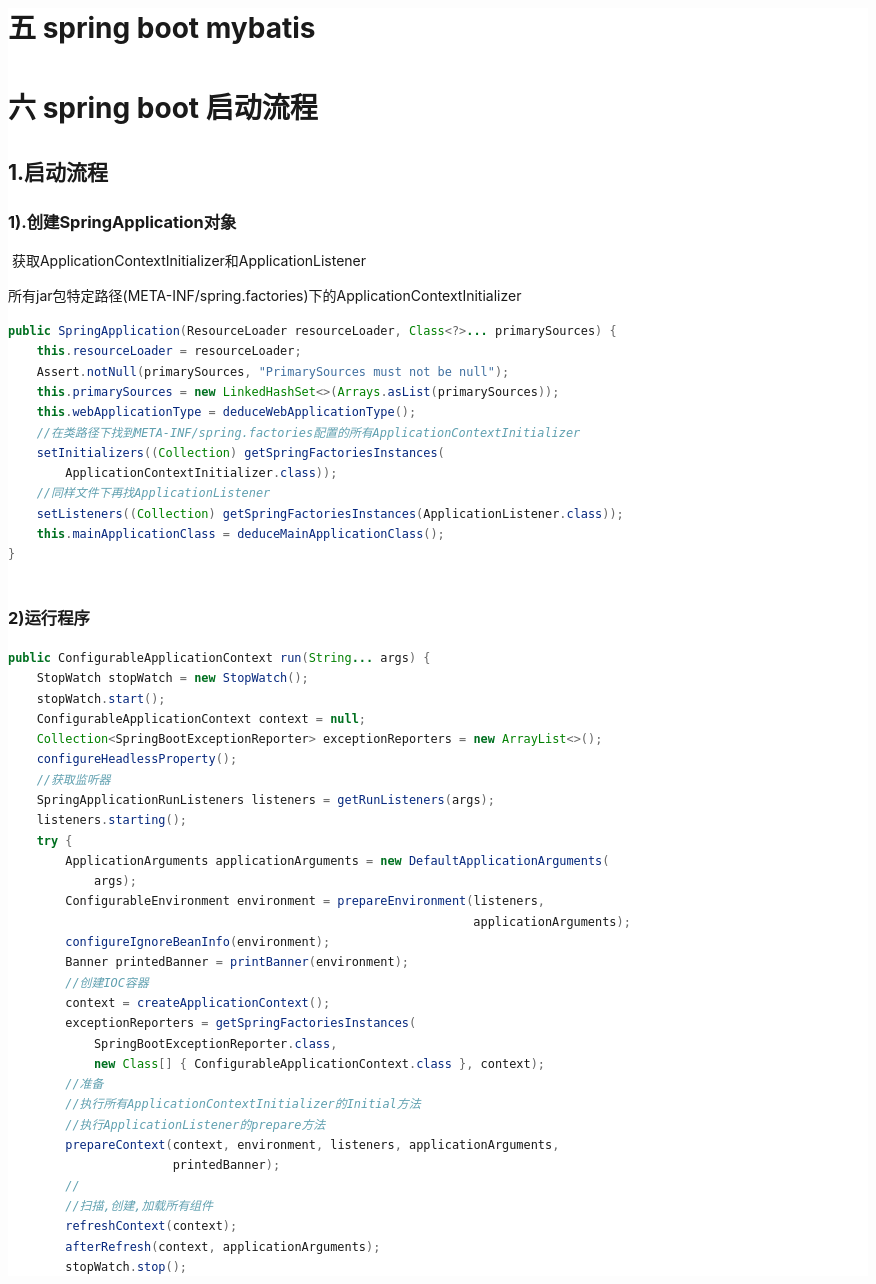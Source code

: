 # 五 spring boot mybatis

# 六 spring boot 启动流程

## 1.启动流程

### 1).创建SpringApplication对象

​	获取ApplicationContextInitializer和ApplicationListener

所有jar包特定路径(META-INF/spring.factories)下的ApplicationContextInitializer

```java
public SpringApplication(ResourceLoader resourceLoader, Class<?>... primarySources) {
    this.resourceLoader = resourceLoader;
    Assert.notNull(primarySources, "PrimarySources must not be null");
    this.primarySources = new LinkedHashSet<>(Arrays.asList(primarySources));
    this.webApplicationType = deduceWebApplicationType();
    //在类路径下找到META-INF/spring.factories配置的所有ApplicationContextInitializer
    setInitializers((Collection) getSpringFactoriesInstances(
        ApplicationContextInitializer.class));
    //同样文件下再找ApplicationListener
    setListeners((Collection) getSpringFactoriesInstances(ApplicationListener.class));
    this.mainApplicationClass = deduceMainApplicationClass();
}
	
```

### 2)运行程序

```java
public ConfigurableApplicationContext run(String... args) {
    StopWatch stopWatch = new StopWatch();
    stopWatch.start();
    ConfigurableApplicationContext context = null;
    Collection<SpringBootExceptionReporter> exceptionReporters = new ArrayList<>();
    configureHeadlessProperty();
    //获取监听器
    SpringApplicationRunListeners listeners = getRunListeners(args);
    listeners.starting();
    try {
        ApplicationArguments applicationArguments = new DefaultApplicationArguments(
            args);
        ConfigurableEnvironment environment = prepareEnvironment(listeners,
                                                                 applicationArguments);
        configureIgnoreBeanInfo(environment);
        Banner printedBanner = printBanner(environment);
        //创建IOC容器
        context = createApplicationContext();
        exceptionReporters = getSpringFactoriesInstances(
            SpringBootExceptionReporter.class,
            new Class[] { ConfigurableApplicationContext.class }, context);
        //准备
        //执行所有ApplicationContextInitializer的Initial方法
        //执行ApplicationListener的prepare方法
        prepareContext(context, environment, listeners, applicationArguments,
                       printedBanner);
        //
        //扫描,创建,加载所有组件
        refreshContext(context);
        afterRefresh(context, applicationArguments);
        stopWatch.stop();
```